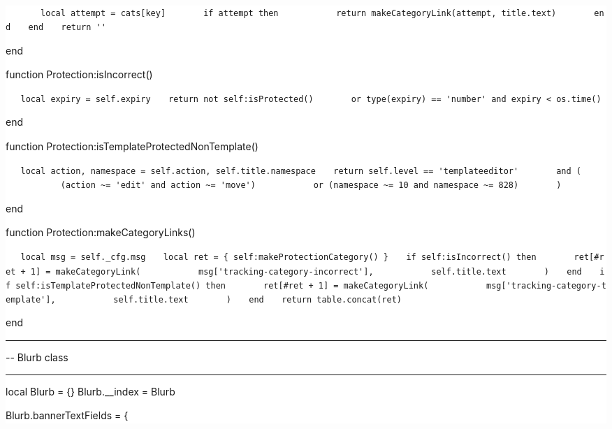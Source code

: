 `       local attempt = cats[key]`
`       if attempt then`
`           return makeCategoryLink(attempt, title.text)`
`       end`
`   end`
`   return ''`

end

function Protection:isIncorrect()

`   local expiry = self.expiry`
`   return not self:isProtected()`
`       or type(expiry) == 'number' and expiry < os.time()`

end

function Protection:isTemplateProtectedNonTemplate()

`   local action, namespace = self.action, self.title.namespace`
`   return self.level == 'templateeditor'`
`       and (`
`           (action ~= 'edit' and action ~= 'move')`
`           or (namespace ~= 10 and namespace ~= 828)`
`       )`

end

function Protection:makeCategoryLinks()

`   local msg = self._cfg.msg`
`   local ret = { self:makeProtectionCategory() }`
`   if self:isIncorrect() then`
`       ret[#ret + 1] = makeCategoryLink(`
`           msg['tracking-category-incorrect'],`
`           self.title.text`
`       )`
`   end`
`   if self:isTemplateProtectedNonTemplate() then`
`       ret[#ret + 1] = makeCategoryLink(`
`           msg['tracking-category-template'],`
`           self.title.text`
`       )`
`   end`
`   return table.concat(ret)`

end

------------------------------------------------------------------------

-- Blurb class

------------------------------------------------------------------------

local Blurb = {} Blurb.__index = Blurb

Blurb.bannerTextFields = {
